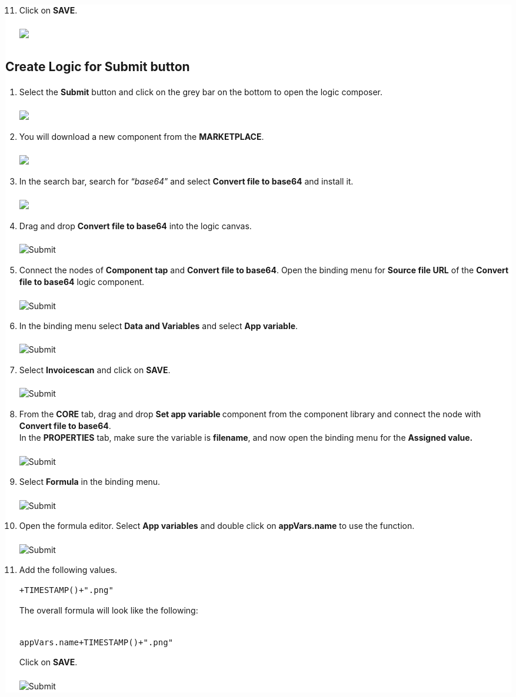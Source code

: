 11. Click on <b>SAVE</b>.<br><br>
    ![](images/104.png)

## Create Logic for Submit button <a name="rejnotification"></a>

1. Select the <b>Submit</b> button and click on the grey bar on the bottom to open the logic composer.<br><br>
   ![](images/63.png)

2. You will download a new component from the <b>MARKETPLACE</b>.<br><br>
   ![](images/64.png)

3. In the search bar, search for “<i>base64</i>” and select <b>Convert file to base64</b>
   and install it. <br><br>
   ![](images/65.png)

4. Drag and drop <b>Convert file to base64</b> into the logic canvas.<br><br>
   ![Submit](images/66.png)

5. Connect the nodes of <b>Component tap</b> and <b>Convert file to base64</b>.
   Open the binding menu for <b>Source file URL</b> of the <b>Convert file to base64</b> logic component.<br><br>
   ![Submit](images/67.png)

6. In the binding menu select <b>Data and Variables</b> and select <b>App variable</b>.<br><br>
   ![Submit](images/68.png)

7. Select <b>Invoicescan</b> and click on <b>SAVE</b>.<br><br>
   ![Submit](images/70.png)

8. From the <b>CORE</b> tab, drag and drop <b>Set app variable </b> component from the component library and connect the node with <b>Convert file to base64</b>.
   <br>In the <b>PROPERTIES</b> tab, make sure the variable is <b>filename</b>, and now open the binding menu for the <b>Assigned value.</b><br><br>
   ![Submit](images/72.png)

9. Select <b>Formula</b> in the binding menu.<br><br>
   ![Submit](images/73.png)

10. Open the formula editor. Select <b>App variables</b> and double click on <b>appVars.name</b> to use the function.<br><br>
    ![Submit](images/74.png)

11. Add the following values.
    <br><pre>+TIMESTAMP()+".png"</pre>
    The overall formula will look like the following: <br>
    <br><pre>appVars.name+TIMESTAMP()+".png"</pre>
    Click on <b>SAVE</b>.<br><br>
    ![Submit](images/75.png)
